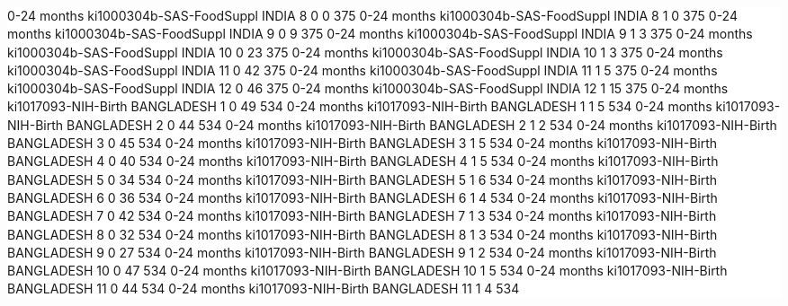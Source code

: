0-24 months   ki1000304b-SAS-FoodSuppl   INDIA                          8                0        0     375
0-24 months   ki1000304b-SAS-FoodSuppl   INDIA                          8                1        0     375
0-24 months   ki1000304b-SAS-FoodSuppl   INDIA                          9                0        9     375
0-24 months   ki1000304b-SAS-FoodSuppl   INDIA                          9                1        3     375
0-24 months   ki1000304b-SAS-FoodSuppl   INDIA                          10               0       23     375
0-24 months   ki1000304b-SAS-FoodSuppl   INDIA                          10               1        3     375
0-24 months   ki1000304b-SAS-FoodSuppl   INDIA                          11               0       42     375
0-24 months   ki1000304b-SAS-FoodSuppl   INDIA                          11               1        5     375
0-24 months   ki1000304b-SAS-FoodSuppl   INDIA                          12               0       46     375
0-24 months   ki1000304b-SAS-FoodSuppl   INDIA                          12               1       15     375
0-24 months   ki1017093-NIH-Birth        BANGLADESH                     1                0       49     534
0-24 months   ki1017093-NIH-Birth        BANGLADESH                     1                1        5     534
0-24 months   ki1017093-NIH-Birth        BANGLADESH                     2                0       44     534
0-24 months   ki1017093-NIH-Birth        BANGLADESH                     2                1        2     534
0-24 months   ki1017093-NIH-Birth        BANGLADESH                     3                0       45     534
0-24 months   ki1017093-NIH-Birth        BANGLADESH                     3                1        5     534
0-24 months   ki1017093-NIH-Birth        BANGLADESH                     4                0       40     534
0-24 months   ki1017093-NIH-Birth        BANGLADESH                     4                1        5     534
0-24 months   ki1017093-NIH-Birth        BANGLADESH                     5                0       34     534
0-24 months   ki1017093-NIH-Birth        BANGLADESH                     5                1        6     534
0-24 months   ki1017093-NIH-Birth        BANGLADESH                     6                0       36     534
0-24 months   ki1017093-NIH-Birth        BANGLADESH                     6                1        4     534
0-24 months   ki1017093-NIH-Birth        BANGLADESH                     7                0       42     534
0-24 months   ki1017093-NIH-Birth        BANGLADESH                     7                1        3     534
0-24 months   ki1017093-NIH-Birth        BANGLADESH                     8                0       32     534
0-24 months   ki1017093-NIH-Birth        BANGLADESH                     8                1        3     534
0-24 months   ki1017093-NIH-Birth        BANGLADESH                     9                0       27     534
0-24 months   ki1017093-NIH-Birth        BANGLADESH                     9                1        2     534
0-24 months   ki1017093-NIH-Birth        BANGLADESH                     10               0       47     534
0-24 months   ki1017093-NIH-Birth        BANGLADESH                     10               1        5     534
0-24 months   ki1017093-NIH-Birth        BANGLADESH                     11               0       44     534
0-24 months   ki1017093-NIH-Birth        BANGLADESH                     11               1        4     534